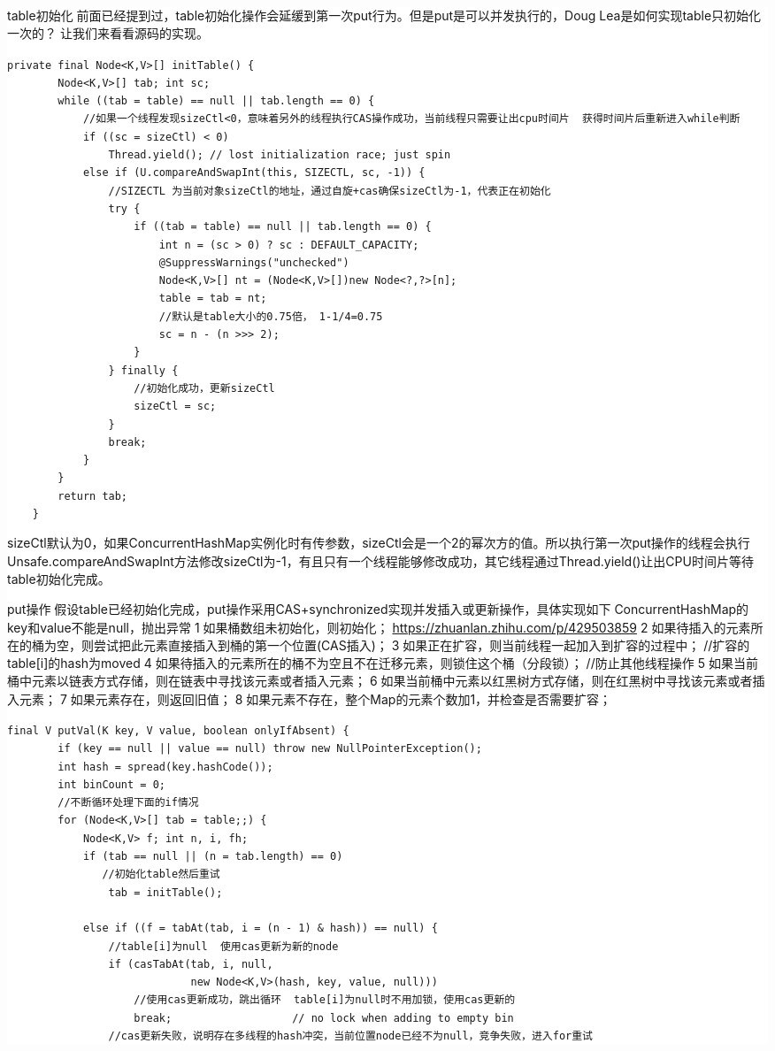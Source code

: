 
table初始化
前面已经提到过，table初始化操作会延缓到第一次put行为。但是put是可以并发执行的，Doug Lea是如何实现table只初始化一次的？
让我们来看看源码的实现。
```
private final Node<K,V>[] initTable() {
        Node<K,V>[] tab; int sc;
        while ((tab = table) == null || tab.length == 0) {
            //如果一个线程发现sizeCtl<0，意味着另外的线程执行CAS操作成功，当前线程只需要让出cpu时间片  获得时间片后重新进入while判断
            if ((sc = sizeCtl) < 0)
                Thread.yield(); // lost initialization race; just spin
            else if (U.compareAndSwapInt(this, SIZECTL, sc, -1)) {
                //SIZECTL 为当前对象sizeCtl的地址，通过自旋+cas确保sizeCtl为-1，代表正在初始化
                try {
                    if ((tab = table) == null || tab.length == 0) {
                        int n = (sc > 0) ? sc : DEFAULT_CAPACITY;
                        @SuppressWarnings("unchecked")
                        Node<K,V>[] nt = (Node<K,V>[])new Node<?,?>[n];
                        table = tab = nt;
                        //默认是table大小的0.75倍， 1-1/4=0.75
                        sc = n - (n >>> 2);
                    }
                } finally {
                    //初始化成功，更新sizeCtl 
                    sizeCtl = sc;
                }
                break;
            }
        }
        return tab;
    }
```
sizeCtl默认为0，如果ConcurrentHashMap实例化时有传参数，sizeCtl会是一个2的幂次方的值。所以执行第一次put操作的线程会执行
 Unsafe.compareAndSwapInt方法修改sizeCtl为-1，有且只有一个线程能够修改成功，其它线程通过Thread.yield()让出CPU时间片等待table初始化完成。

put操作
假设table已经初始化完成，put操作采用CAS+synchronized实现并发插入或更新操作，具体实现如下
ConcurrentHashMap的key和value不能是null，抛出异常
1 如果桶数组未初始化，则初始化；  https://zhuanlan.zhihu.com/p/429503859
2 如果待插入的元素所在的桶为空，则尝试把此元素直接插入到桶的第一个位置(CAS插入)；
3 如果正在扩容，则当前线程一起加入到扩容的过程中；  //扩容的table[i]的hash为moved
4 如果待插入的元素所在的桶不为空且不在迁移元素，则锁住这个桶（分段锁）； //防止其他线程操作
5 如果当前桶中元素以链表方式存储，则在链表中寻找该元素或者插入元素；
6 如果当前桶中元素以红黑树方式存储，则在红黑树中寻找该元素或者插入元素；
7 如果元素存在，则返回旧值；
8 如果元素不存在，整个Map的元素个数加1，并检查是否需要扩容；
```
final V putVal(K key, V value, boolean onlyIfAbsent) {
        if (key == null || value == null) throw new NullPointerException();
        int hash = spread(key.hashCode());
        int binCount = 0;
        //不断循环处理下面的if情况
        for (Node<K,V>[] tab = table;;) {
            Node<K,V> f; int n, i, fh;
            if (tab == null || (n = tab.length) == 0)
               //初始化table然后重试
                tab = initTable();
                
            else if ((f = tabAt(tab, i = (n - 1) & hash)) == null) {
                //table[i]为null  使用cas更新为新的node
                if (casTabAt(tab, i, null,
                             new Node<K,V>(hash, key, value, null)))
                    //使用cas更新成功，跳出循环  table[i]为null时不用加锁，使用cas更新的         
                    break;                   // no lock when adding to empty bin
                //cas更新失败，说明存在多线程的hash冲突，当前位置node已经不为null，竞争失败，进入for重试    
```